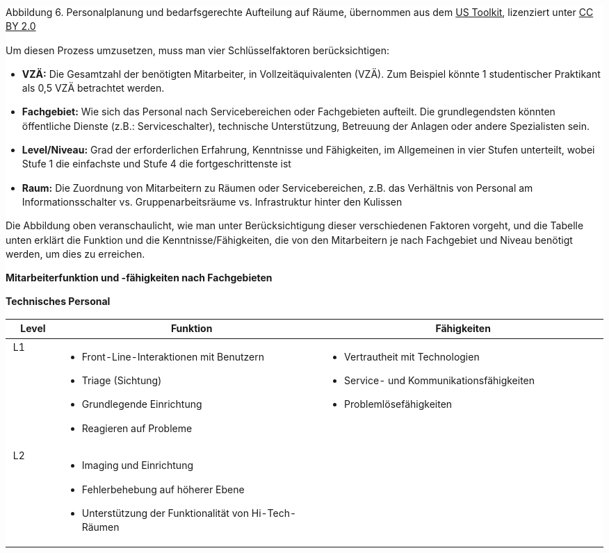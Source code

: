 Abbildung 6. Personalplanung und bedarfsgerechte Aufteilung auf Räume, übernommen aus dem [US Toolkit](../Referenzen.md), lizenziert unter [CC BY 2.0](https://creativecommons.org/licenses/by/2.0/deed.de)

Um diesen Prozess umzusetzen, muss man vier Schlüsselfaktoren
berücksichtigen:

-   **VZÄ:** Die Gesamtzahl der benötigten Mitarbeiter, in
    Vollzeitäquivalenten (VZÄ). Zum Beispiel könnte 1 studentischer
    Praktikant als 0,5 VZÄ betrachtet werden.

-   **Fachgebiet:** Wie sich das Personal nach Servicebereichen oder
    Fachgebieten aufteilt. Die grundlegendsten könnten öffentliche
    Dienste (z.B.: Serviceschalter), technische Unterstützung, Betreuung
    der Anlagen oder andere Spezialisten sein.

-   **Level/Niveau:** Grad der erforderlichen Erfahrung, Kenntnisse und
    Fähigkeiten, im Allgemeinen in vier Stufen unterteilt, wobei Stufe 1
    die einfachste und Stufe 4 die fortgeschrittenste ist

-   **Raum:** Die Zuordnung von Mitarbeitern zu Räumen oder
    Servicebereichen, z.B. das Verhältnis von Personal am
    Informationsschalter vs. Gruppenarbeitsräume vs. Infrastruktur
    hinter den Kulissen

Die Abbildung oben veranschaulicht, wie man unter Berücksichtigung
dieser verschiedenen Faktoren vorgeht, und die Tabelle unten erklärt die
Funktion und die Kenntnisse/Fähigkeiten, die von den Mitarbeitern je
nach Fachgebiet und Niveau benötigt werden, um dies zu erreichen.

**Mitarbeiterfunktion und -fähigkeiten nach Fachgebieten**

**Technisches Personal**

<table>
<colgroup>
<col style="width: 9%" />
<col style="width: 43%" />
<col style="width: 46%" />
</colgroup>
<thead>
<tr class="header">
<th>Level</th>
<th>Funktion</th>
<th>Fähigkeiten</th>
</tr>
</thead>
<tbody>
<tr class="odd">
<td> L1</td>
<td><ul>
<li><p>Front-Line-Interaktionen mit Benutzern</p></li>
<li><p>Triage (Sichtung)</p></li>
<li><p>Grundlegende Einrichtung</p></li>
<li><p>Reagieren auf Probleme</p></li>
</ul></td>
<td><ul>
<li><p>Vertrautheit mit Technologien</p></li>
<li><p>Service- und Kommunikationsfähigkeiten</p></li>
<li><p>Problemlösefähigkeiten</p></li>
</ul></td>
</tr>
<tr class="even">
<td> L2</td>
<td><ul>
<li><p>Imaging und Einrichtung</p></li>
<li><p>Fehlerbehebung auf höherer Ebene</p></li>
<li><p>Unterstützung der Funktionalität von Hi-Tech-Räumen</p></li>